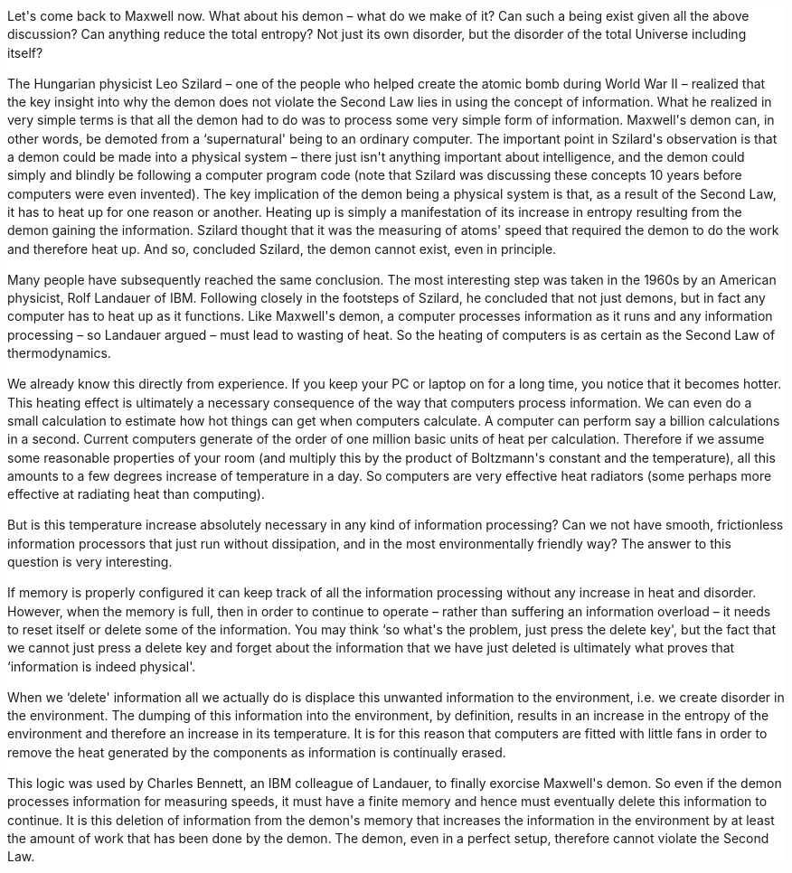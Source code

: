 Let's come back to Maxwell now. What about his demon – what do we make of it? Can such a being exist given all the above discussion? Can anything reduce the total entropy? Not just its own disorder, but the disorder of the total Universe including itself?

The Hungarian physicist Leo Szilard – one of the people who helped create the atomic bomb during World War II – realized that the key insight into why the demon does not violate the Second Law lies in using the concept of information. What he realized in very simple terms is that all the demon had to do was to process some very simple form of information. Maxwell's demon can, in other words, be demoted from a ‘supernatural' being to an ordinary computer. The important point in Szilard's observation is that a demon could be made into a physical system – there just isn't anything important about intelligence, and the demon could simply and blindly be following a computer program code (note that Szilard was discussing these concepts 10 years before computers were even invented). The key implication of the demon being a physical system is that, as a result of the Second Law, it has to heat up for one reason or another. Heating up is simply a manifestation of its increase in entropy resulting from the demon gaining the information. Szilard thought that it was the measuring of atoms' speed that required the demon to do the work and therefore heat up. And so, concluded Szilard, the demon cannot exist, even in principle.

Many people have subsequently reached the same conclusion. The most interesting step was taken in the 1960s by an American physicist, Rolf Landauer of IBM. Following closely in the footsteps of Szilard, he concluded that not just demons, but in fact any computer has to heat up as it functions. Like Maxwell's demon, a computer processes information as it runs and any information processing – so Landauer argued – must lead to wasting of heat. So the heating of computers is as certain as the Second Law of thermodynamics.

We already know this directly from experience. If you keep your PC or laptop on for a long time, you notice that it becomes hotter. This heating effect is ultimately a necessary consequence of the way that computers process information. We can even do a small calculation to estimate how hot things can get when computers calculate. A computer can perform say a billion calculations in a second. Current computers generate of the order of one million basic units of heat per calculation. Therefore if we assume some reasonable properties of your room (and multiply this by the product of Boltzmann's constant and the temperature), all this amounts to a few degrees increase of temperature in a day. So computers are very effective heat radiators (some perhaps more effective at radiating heat than computing).

But is this temperature increase absolutely necessary in any kind of information processing? Can we not have smooth, frictionless information processors that just run without dissipation, and in the most environmentally friendly way? The answer to this question is very interesting.

If memory is properly configured it can keep track of all the information processing without any increase in heat and disorder. However, when the memory is full, then in order to continue to operate – rather than suffering an information overload – it needs to reset itself or delete some of the information. You may think ‘so what's the problem, just press the delete key', but the fact that we cannot just press a delete key and forget about the information that we have just deleted is ultimately what proves that ‘information is indeed physical'.

When we ‘delete' information all we actually do is displace this unwanted information to the environment, i.e. we create disorder in the environment. The dumping of this information into the environment, by definition, results in an increase in the entropy of the environment and therefore an increase in its temperature. It is for this reason that computers are fitted with little fans in order to remove the heat generated by the components as information is continually erased.

This logic was used by Charles Bennett, an IBM colleague of Landauer, to finally exorcise Maxwell's demon. So even if the demon processes information for measuring speeds, it must have a finite memory and hence must eventually delete this information to continue. It is this deletion of information from the demon's memory that increases the information in the environment by at least the amount of work that has been done by the demon. The demon, even in a perfect setup, therefore cannot violate the Second Law.
